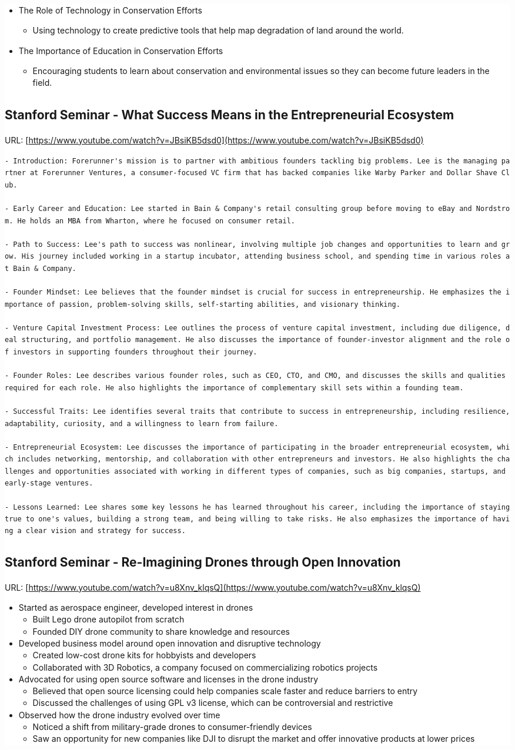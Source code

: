 - The Role of Technology in Conservation Efforts
  - Using technology to create predictive tools that help map degradation of land around the world.
  
- The Importance of Education in Conservation Efforts
  - Encouraging students to learn about conservation and environmental issues so they can become future leaders in the field.


## Stanford Seminar - What Success Means in the Entrepreneurial Ecosystem

URL: [https://www.youtube.com/watch?v=JBsiKB5dsd0](https://www.youtube.com/watch?v=JBsiKB5dsd0)

    - Introduction: Forerunner's mission is to partner with ambitious founders tackling big problems. Lee is the managing partner at Forerunner Ventures, a consumer-focused VC firm that has backed companies like Warby Parker and Dollar Shave Club.
    
    - Early Career and Education: Lee started in Bain & Company's retail consulting group before moving to eBay and Nordstrom. He holds an MBA from Wharton, where he focused on consumer retail.
    
    - Path to Success: Lee's path to success was nonlinear, involving multiple job changes and opportunities to learn and grow. His journey included working in a startup incubator, attending business school, and spending time in various roles at Bain & Company.
    
    - Founder Mindset: Lee believes that the founder mindset is crucial for success in entrepreneurship. He emphasizes the importance of passion, problem-solving skills, self-starting abilities, and visionary thinking.
    
    - Venture Capital Investment Process: Lee outlines the process of venture capital investment, including due diligence, deal structuring, and portfolio management. He also discusses the importance of founder-investor alignment and the role of investors in supporting founders throughout their journey.
    
    - Founder Roles: Lee describes various founder roles, such as CEO, CTO, and CMO, and discusses the skills and qualities required for each role. He also highlights the importance of complementary skill sets within a founding team.
    
    - Successful Traits: Lee identifies several traits that contribute to success in entrepreneurship, including resilience, adaptability, curiosity, and a willingness to learn from failure.
    
    - Entrepreneurial Ecosystem: Lee discusses the importance of participating in the broader entrepreneurial ecosystem, which includes networking, mentorship, and collaboration with other entrepreneurs and investors. He also highlights the challenges and opportunities associated with working in different types of companies, such as big companies, startups, and early-stage ventures.
    
    - Lessons Learned: Lee shares some key lessons he has learned throughout his career, including the importance of staying true to one's values, building a strong team, and being willing to take risks. He also emphasizes the importance of having a clear vision and strategy for success.


## Stanford Seminar - Re-Imagining Drones through Open Innovation

URL: [https://www.youtube.com/watch?v=u8Xnv_klqsQ](https://www.youtube.com/watch?v=u8Xnv_klqsQ)

- Started as aerospace engineer, developed interest in drones
    - Built Lego drone autopilot from scratch
    - Founded DIY drone community to share knowledge and resources
- Developed business model around open innovation and disruptive technology
    - Created low-cost drone kits for hobbyists and developers
    - Collaborated with 3D Robotics, a company focused on commercializing robotics projects
- Advocated for using open source software and licenses in the drone industry
    - Believed that open source licensing could help companies scale faster and reduce barriers to entry
    - Discussed the challenges of using GPL v3 license, which can be controversial and restrictive
- Observed how the drone industry evolved over time
    - Noticed a shift from military-grade drones to consumer-friendly devices
    - Saw an opportunity for new companies like DJI to disrupt the market and offer innovative products at lower prices